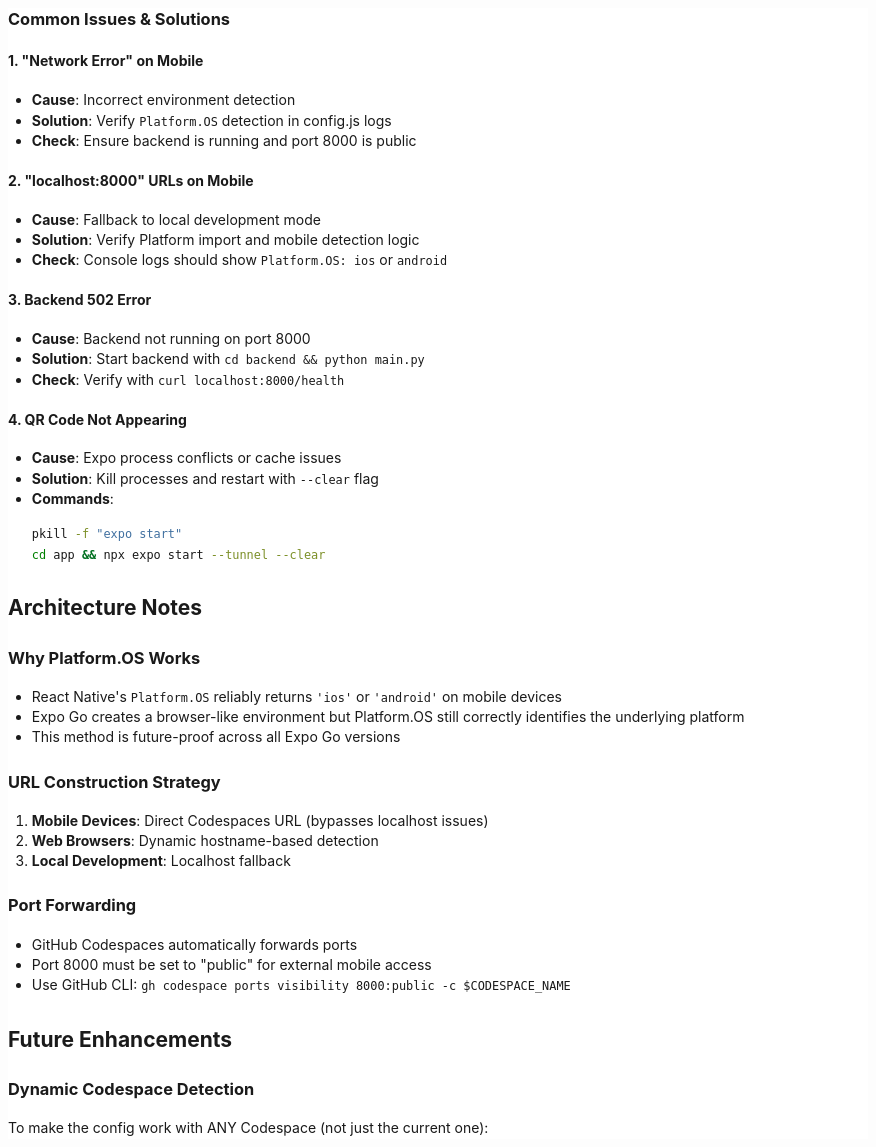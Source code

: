 ### Common Issues & Solutions

#### 1. "Network Error" on Mobile
- **Cause**: Incorrect environment detection
- **Solution**: Verify `Platform.OS` detection in config.js logs
- **Check**: Ensure backend is running and port 8000 is public

#### 2. "localhost:8000" URLs on Mobile
- **Cause**: Fallback to local development mode
- **Solution**: Verify Platform import and mobile detection logic
- **Check**: Console logs should show `Platform.OS: ios` or `android`

#### 3. Backend 502 Error
- **Cause**: Backend not running on port 8000
- **Solution**: Start backend with `cd backend && python main.py`
- **Check**: Verify with `curl localhost:8000/health`

#### 4. QR Code Not Appearing
- **Cause**: Expo process conflicts or cache issues
- **Solution**: Kill processes and restart with `--clear` flag
- **Commands**: 
  ```bash
  pkill -f "expo start"
  cd app && npx expo start --tunnel --clear
  ```

## Architecture Notes

### Why Platform.OS Works
- React Native's `Platform.OS` reliably returns `'ios'` or `'android'` on mobile devices
- Expo Go creates a browser-like environment but Platform.OS still correctly identifies the underlying platform
- This method is future-proof across all Expo Go versions

### URL Construction Strategy
1. **Mobile Devices**: Direct Codespaces URL (bypasses localhost issues)
2. **Web Browsers**: Dynamic hostname-based detection
3. **Local Development**: Localhost fallback

### Port Forwarding
- GitHub Codespaces automatically forwards ports
- Port 8000 must be set to "public" for external mobile access
- Use GitHub CLI: `gh codespace ports visibility 8000:public -c $CODESPACE_NAME`

## Future Enhancements

### Dynamic Codespace Detection
To make the config work with ANY Codespace (not just the current one):
